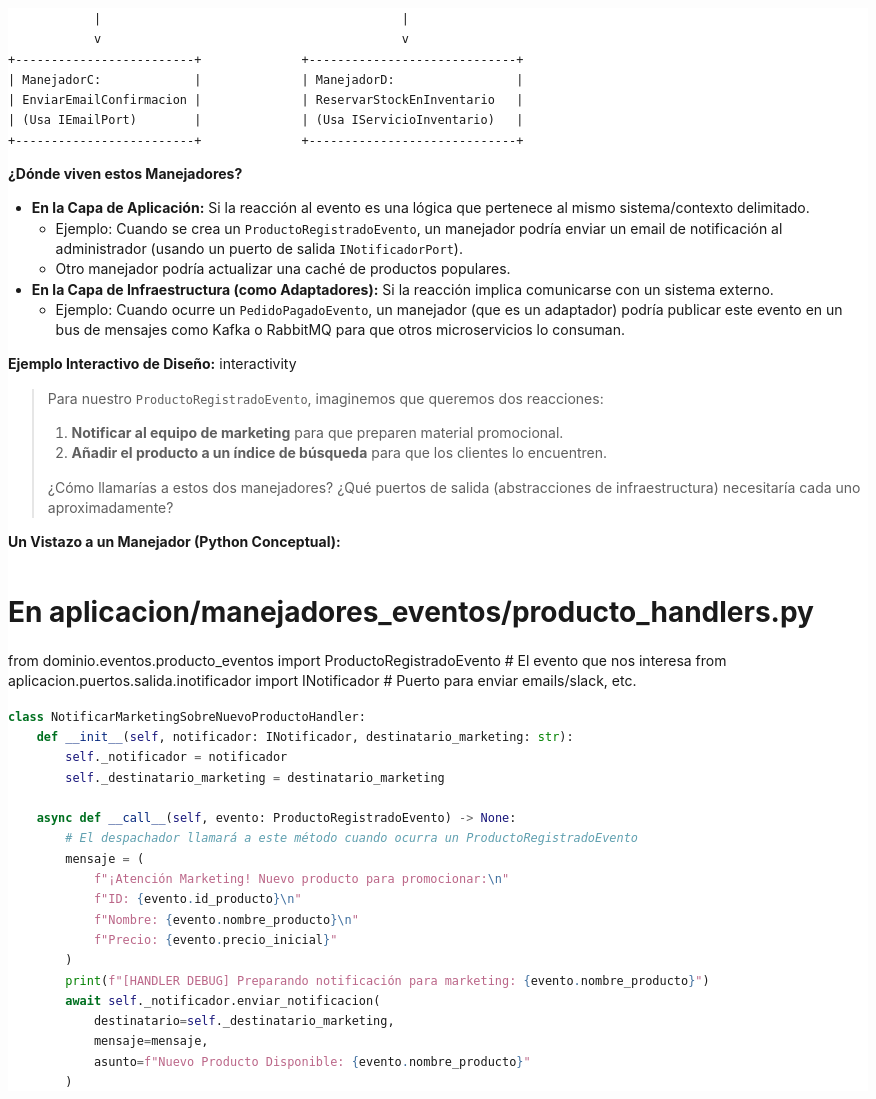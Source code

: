 ```
            |                                          |
            v                                          v
+-------------------------+              +-----------------------------+
| ManejadorC:             |              | ManejadorD:                 |
| EnviarEmailConfirmacion |              | ReservarStockEnInventario   |
| (Usa IEmailPort)        |              | (Usa IServicioInventario)   |
+-------------------------+              +-----------------------------+
```

**¿Dónde viven estos Manejadores?**

  * **En la Capa de Aplicación:** Si la reacción al evento es una lógica que pertenece al mismo sistema/contexto delimitado.
      * Ejemplo: Cuando se crea un `ProductoRegistradoEvento`, un manejador podría enviar un email de notificación al administrador (usando un puerto de salida `INotificadorPort`).
      * Otro manejador podría actualizar una caché de productos populares.
  * **En la Capa de Infraestructura (como Adaptadores):** Si la reacción implica comunicarse con un sistema externo.
      * Ejemplo: Cuando ocurre un `PedidoPagadoEvento`, un manejador (que es un adaptador) podría publicar este evento en un bus de mensajes como Kafka o RabbitMQ para que otros microservicios lo consuman.

**Ejemplo Interactivo de Diseño:** interactivity

> Para nuestro `ProductoRegistradoEvento`, imaginemos que queremos dos reacciones:
>
> 1.  **Notificar al equipo de marketing** para que preparen material promocional.
> 2.  **Añadir el producto a un índice de búsqueda** para que los clientes lo encuentren.
>
> ¿Cómo llamarías a estos dos manejadores? ¿Qué puertos de salida (abstracciones de infraestructura) necesitaría cada uno aproximadamente?

**Un Vistazo a un Manejador (Python Conceptual):**

# En aplicacion/manejadores_eventos/producto_handlers.py
from dominio.eventos.producto_eventos import ProductoRegistradoEvento # El evento que nos interesa
from aplicacion.puertos.salida.inotificador import INotificador # Puerto para enviar emails/slack, etc.

```python
class NotificarMarketingSobreNuevoProductoHandler:
    def __init__(self, notificador: INotificador, destinatario_marketing: str):
        self._notificador = notificador
        self._destinatario_marketing = destinatario_marketing

    async def __call__(self, evento: ProductoRegistradoEvento) -> None:
        # El despachador llamará a este método cuando ocurra un ProductoRegistradoEvento
        mensaje = (
            f"¡Atención Marketing! Nuevo producto para promocionar:\n"
            f"ID: {evento.id_producto}\n"
            f"Nombre: {evento.nombre_producto}\n"
            f"Precio: {evento.precio_inicial}"
        )
        print(f"[HANDLER DEBUG] Preparando notificación para marketing: {evento.nombre_producto}")
        await self._notificador.enviar_notificacion(
            destinatario=self._destinatario_marketing,
            mensaje=mensaje,
            asunto=f"Nuevo Producto Disponible: {evento.nombre_producto}"
        )
```
